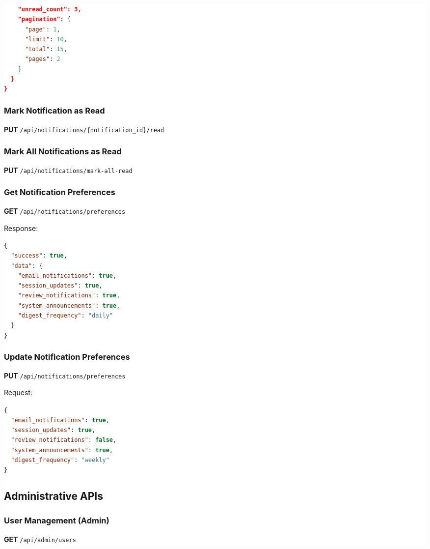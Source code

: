 ```json
    "unread_count": 3,
    "pagination": {
      "page": 1,
      "limit": 10,
      "total": 15,
      "pages": 2
    }
  }
}
```

### Mark Notification as Read
**PUT** `/api/notifications/{notification_id}/read`

### Mark All Notifications as Read
**PUT** `/api/notifications/mark-all-read`

### Get Notification Preferences
**GET** `/api/notifications/preferences`

Response:
```json
{
  "success": true,
  "data": {
    "email_notifications": true,
    "session_updates": true,
    "review_notifications": true,
    "system_announcements": true,
    "digest_frequency": "daily"
  }
}
```

### Update Notification Preferences
**PUT** `/api/notifications/preferences`

Request:
```json
{
  "email_notifications": true,
  "session_updates": true,
  "review_notifications": false,
  "system_announcements": true,
  "digest_frequency": "weekly"
}
```

## Administrative APIs

### User Management (Admin)
**GET** `/api/admin/users`
